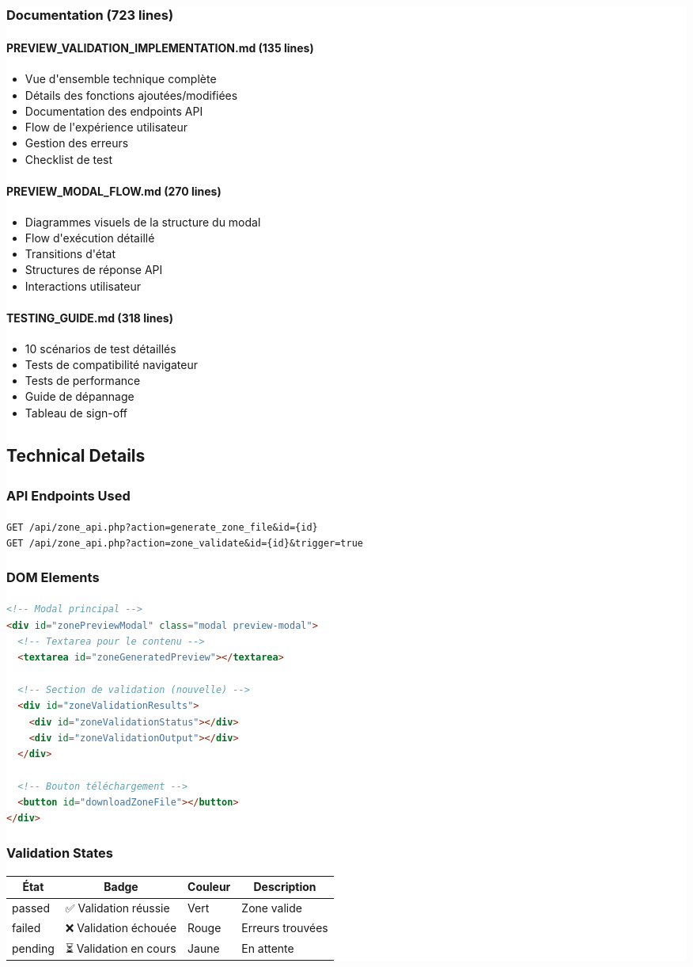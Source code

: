 ### Documentation (723 lines)

#### PREVIEW_VALIDATION_IMPLEMENTATION.md (135 lines)
- Vue d'ensemble technique complète
- Détails des fonctions ajoutées/modifiées
- Documentation des endpoints API
- Flow de l'expérience utilisateur
- Gestion des erreurs
- Checklist de test

#### PREVIEW_MODAL_FLOW.md (270 lines)
- Diagrammes visuels de la structure du modal
- Flow d'exécution détaillé
- Transitions d'état
- Structures de réponse API
- Interactions utilisateur

#### TESTING_GUIDE.md (318 lines)
- 10 scénarios de test détaillés
- Tests de compatibilité navigateur
- Tests de performance
- Guide de dépannage
- Tableau de sign-off

## Technical Details

### API Endpoints Used
```
GET /api/zone_api.php?action=generate_zone_file&id={id}
GET /api/zone_api.php?action=zone_validate&id={id}&trigger=true
```

### DOM Elements
```html
<!-- Modal principal -->
<div id="zonePreviewModal" class="modal preview-modal">
  <!-- Textarea pour le contenu -->
  <textarea id="zoneGeneratedPreview"></textarea>
  
  <!-- Section de validation (nouvelle) -->
  <div id="zoneValidationResults">
    <div id="zoneValidationStatus"></div>
    <div id="zoneValidationOutput"></div>
  </div>
  
  <!-- Bouton téléchargement -->
  <button id="downloadZoneFile"></button>
</div>
```

### Validation States
| État | Badge | Couleur | Description |
|------|-------|---------|-------------|
| passed | ✅ Validation réussie | Vert | Zone valide |
| failed | ❌ Validation échouée | Rouge | Erreurs trouvées |
| pending | ⏳ Validation en cours | Jaune | En attente |
